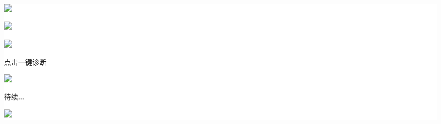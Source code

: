 ![](https://mmbiz.qpic.cn/mmbiz_png/ccX15AUPS2yPwE2XnAZmP79zz03JiaibqsEsaYqueDCK7sDD6E9cRLuqVqKkxuibyyR0SRF7lpYEB1V03ruuarghQ/640?wx_fmt=png)

![](https://mmbiz.qpic.cn/mmbiz_png/ccX15AUPS2yPwE2XnAZmP79zz03JiaibqsEtRx8hxGPQX7aKEYYXkQaDiazyCFUluiavYQ8XWhZichqlRyWdY8Hr53A/640?wx_fmt=png)

![](https://mmbiz.qpic.cn/mmbiz_png/ccX15AUPS2yPwE2XnAZmP79zz03JiaibqsJr8X5IeUC2llLK86gqicicvibMeCtjXcibpjE72H2B4psZCloic3RWnvZdQ/640?wx_fmt=png)

点击一键诊断

![](https://mmbiz.qpic.cn/mmbiz_png/ccX15AUPS2yPwE2XnAZmP79zz03Jiaibqs4hGSfFHKaPGicX7omFLwAKia6DEbIiaNlPwcHw7XoIr7wkhDvY8bBYnHQ/640?wx_fmt=png)

待续...  

![](https://mmbiz.qpic.cn/mmbiz_jpg/ccX15AUPS2yPwE2XnAZmP79zz03JiaibqsxhhXPo4tFc0icEG5icspCge1E8bTic3xkO4IuPvbWyCQbBIyKm23PBbRw/640?wx_fmt=jpeg)